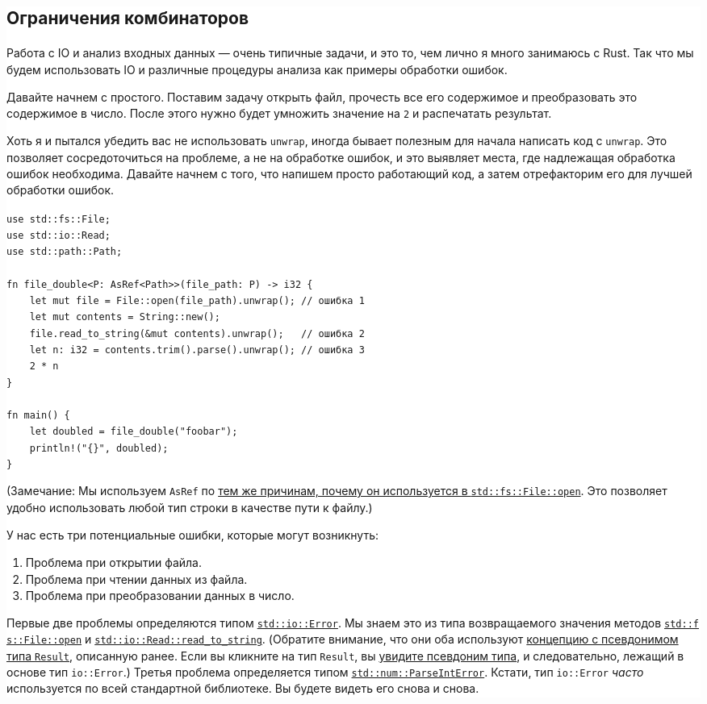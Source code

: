 <a name="the-limits-of-combinators"></a>

## Ограничения комбинаторов

Работа с IO и анализ входных данных — очень типичные задачи, и это то, чем
лично я много занимаюсь с Rust. Так что мы будем использовать IO и различные
процедуры анализа как примеры обработки ошибок.

Давайте начнем с простого. Поставим задачу открыть файл, прочесть все его
содержимое и преобразовать это содержимое в число. После этого нужно будет
умножить значение на `2` и распечатать результат.

Хоть я и пытался убедить вас не использовать `unwrap`, иногда бывает
полезным для начала написать код с `unwrap`. Это позволяет сосредоточиться
на проблеме, а не на обработке ошибок, и это выявляет места, где надлежащая
обработка ошибок необходима. Давайте начнем с того, что напишем просто
работающий код, а затем отрефакторим его для лучшей обработки ошибок.

```rust,should_panic
use std::fs::File;
use std::io::Read;
use std::path::Path;

fn file_double<P: AsRef<Path>>(file_path: P) -> i32 {
    let mut file = File::open(file_path).unwrap(); // ошибка 1
    let mut contents = String::new();
    file.read_to_string(&mut contents).unwrap();   // ошибка 2
    let n: i32 = contents.trim().parse().unwrap(); // ошибка 3
    2 * n
}

fn main() {
    let doubled = file_double("foobar");
    println!("{}", doubled);
}
```

(Замечание: Мы используем `AsRef` по [тем же причинам, почему он используется в
`std::fs::File::open`](http://doc.rust-lang.org/std/fs/struct.File.html#method.open). Это позволяет
удобно использовать любой тип строки в качестве пути к файлу.)

У нас есть три потенциальные ошибки, которые могут возникнуть:

1. Проблема при открытии файла.
2. Проблема при чтении данных из файла.
3. Проблема при преобразовании данных в число.

Первые две проблемы определяются типом
[`std::io::Error`](http://doc.rust-lang.org/std/io/struct.Error.html). Мы знаем это из типа
возвращаемого значения методов
[`std::fs::File::open`](http://doc.rust-lang.org/std/fs/struct.File.html#method.open) и
[`std::io::Read::read_to_string`](http://doc.rust-lang.org/std/io/trait.Read.html#method.read_to_string).
(Обратите внимание, что они оба используют
[концепцию с псевдонимом типа `Result`](#the-result-type-alias-idiom),
описанную ранее. Если вы кликните на тип `Result`, вы
[увидите псевдоним типа](http://doc.rust-lang.org/std/io/type.Result.html), и следовательно, лежащий
в основе тип `io::Error`.) Третья проблема определяется типом
[`std::num::ParseIntError`](http://doc.rust-lang.org/std/num/struct.ParseIntError.html). Кстати, тип
`io::Error` *часто* используется по всей стандартной библиотеке. Вы будете
видеть его снова и снова.

